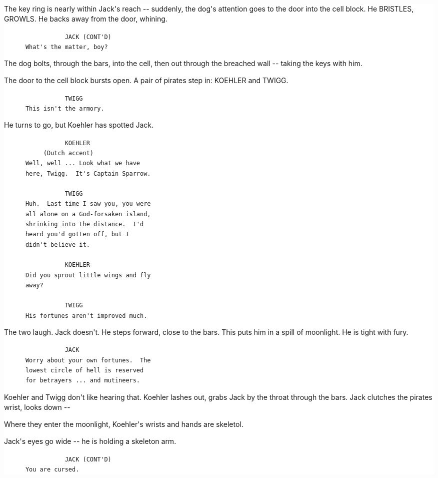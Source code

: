 The key ring is nearly within Jack's reach -- suddenly, the
dog's attention goes to the door into the cell block. He 
BRISTLES, GROWLS. He backs away from the door, whining.

                     JACK (CONT'D)
          What's the matter, boy?

The dog bolts, through the bars, into the cell, then out 
through the breached wall -- taking the keys with him.

The door to the cell block bursts open. A pair of pirates step
in: KOEHLER and TWIGG.

                     TWIGG
          This isn't the armory.

He turns to go, but Koehler has spotted Jack.

                     KOEHLER
               (Dutch accent)
          Well, well ... Look what we have 
          here, Twigg.  It's Captain Sparrow.

                     TWIGG
          Huh.  Last time I saw you, you were
          all alone on a God-forsaken island,
          shrinking into the distance.  I'd
          heard you'd gotten off, but I 
          didn't believe it.

                     KOEHLER
          Did you sprout little wings and fly
          away?

                     TWIGG
          His fortunes aren't improved much.

The two laugh. Jack doesn't. He steps forward, close to the 
bars. This puts him in a spill of moonlight. He is tight with
fury.

                     JACK
          Worry about your own fortunes.  The
          lowest circle of hell is reserved
          for betrayers ... and mutineers.

Koehler and Twigg don't like hearing that. Koehler lashes out,
grabs Jack by the throat through the bars. Jack clutches the
pirates wrist, looks down --

Where they enter the moonlight, Koehler's wrists and hands are
skeletol.

Jack's eyes go wide -- he is holding a skeleton arm.

                     JACK (CONT'D)
          You are cursed.
